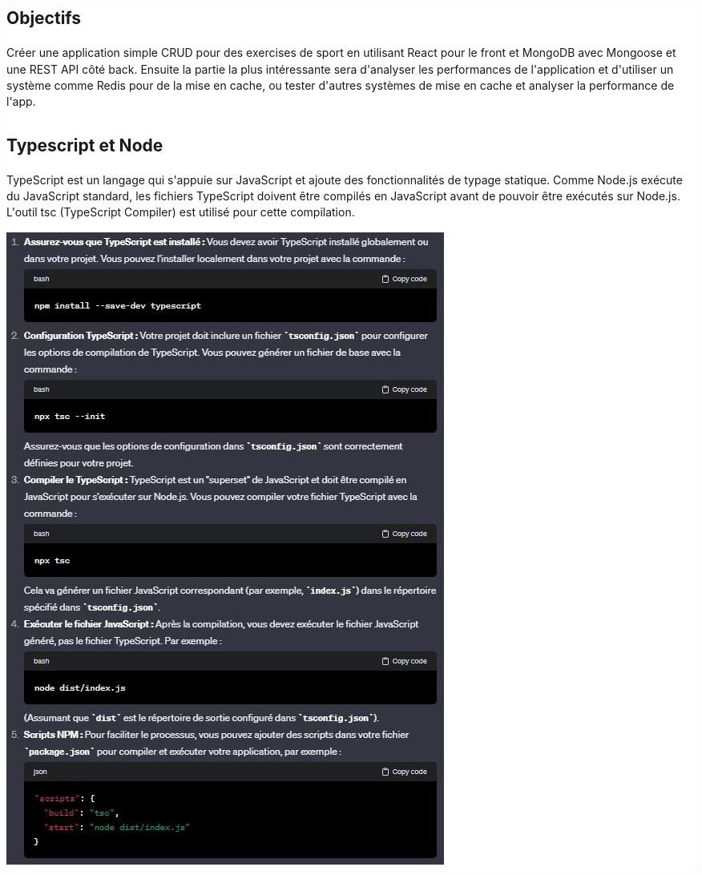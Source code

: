 ## Objectifs

Créer une application simple CRUD pour des exercises de sport en utilisant React pour le front et MongoDB avec Mongoose et une REST API côté back. Ensuite la partie la plus intéressante sera d'analyser les performances de l'application et d'utiliser un système comme Redis pour de la mise en cache, ou tester d'autres systèmes de mise en cache et analyser la performance de l'app.


## Typescript et Node

 TypeScript est un langage qui s'appuie sur JavaScript et ajoute des fonctionnalités de typage statique. Comme Node.js exécute du JavaScript standard, les fichiers TypeScript doivent être compilés en JavaScript avant de pouvoir être exécutés sur Node.js. L'outil tsc (TypeScript Compiler) est utilisé pour cette compilation.

  <img src="1.JPG"/>
